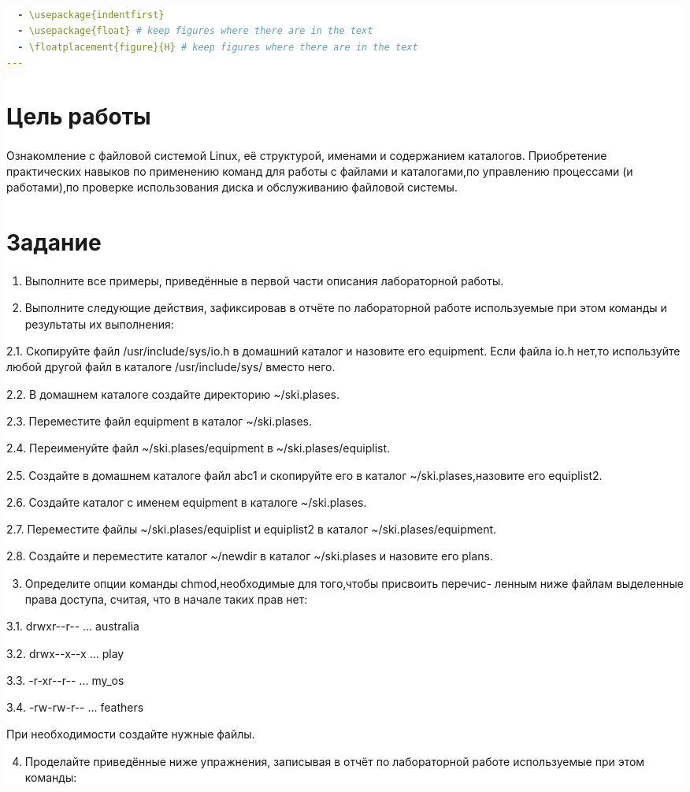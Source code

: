 ```yaml
  - \usepackage{indentfirst}
  - \usepackage{float} # keep figures where there are in the text
  - \floatplacement{figure}{H} # keep figures where there are in the text
---
```


# Цель работы
Ознакомление с файловой системой Linux, её структурой, именами и содержанием
каталогов. Приобретение практических навыков по применению команд для работы
с файлами и каталогами,по управлению процессами (и работами),по проверке использования диска и обслуживанию файловой системы.

# Задание

1. Выполните все примеры, приведённые в первой части описания лабораторной работы.

2. Выполните следующие действия, зафиксировав в отчёте по лабораторной работе
используемые при этом команды и результаты их выполнения:

2.1. Скопируйте файл /usr/include/sys/io.h в домашний каталог и назовите его
equipment. Если файла io.h нет,то используйте любой другой файл в каталоге
/usr/include/sys/ вместо него.

2.2. В домашнем каталоге создайте директорию ~/ski.plases.

2.3. Переместите файл equipment в каталог ~/ski.plases.

2.4. Переименуйте файл ~/ski.plases/equipment в ~/ski.plases/equiplist.

2.5. Создайте в домашнем каталоге файл abc1 и скопируйте его в каталог
~/ski.plases,назовите его equiplist2.

2.6. Создайте каталог с именем equipment в каталоге ~/ski.plases.

2.7. Переместите файлы ~/ski.plases/equiplist и equiplist2 в каталог
~/ski.plases/equipment.

2.8. Создайте и переместите каталог ~/newdir в каталог ~/ski.plases и назовите
его plans.

3. Определите опции команды chmod,необходимые для того,чтобы присвоить перечис-
ленным ниже файлам выделенные права доступа, считая, что в начале таких прав
нет:

3.1. drwxr--r-- ... australia

3.2. drwx--x--x ... play

3.3. -r-xr--r-- ... my_os

3.4. -rw-rw-r-- ... feathers

При необходимости создайте нужные файлы.

4. Проделайте приведённые ниже упражнения, записывая в отчёт по лабораторной
работе используемые при этом команды:

